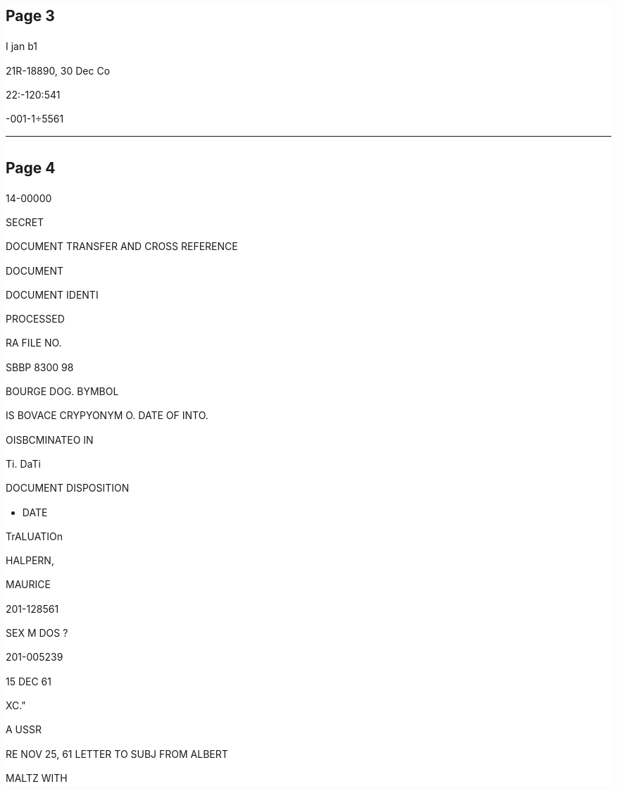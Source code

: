 ## Page 3

I jan b1

21R-18890, 30 Dec Co

22:-120:541

-001-1÷5561

---

## Page 4

14-00000

SECRET

DOCUMENT TRANSFER AND CROSS REFERENCE

DOCUMENT

DOCUMENT IDENTI

PROCESSED

RA FILE NO.

SBBP 8300 98

BOURGE DOG. BYMBOL

IS BOVACE CRYPYONYM O. DATE OF INTO.

OISBCMINATEO IN

Ti. DaTi

DOCUMENT DISPOSITION

* DATE

TrALUATIOn

HALPERN,

MAURICE

201-128561

SEX M DOS ?

201-005239

15 DEC 61

XC."

A USSR

RE NOV 25, 61 LETTER TO SUBJ FROM ALBERT

MALTZ WITH
